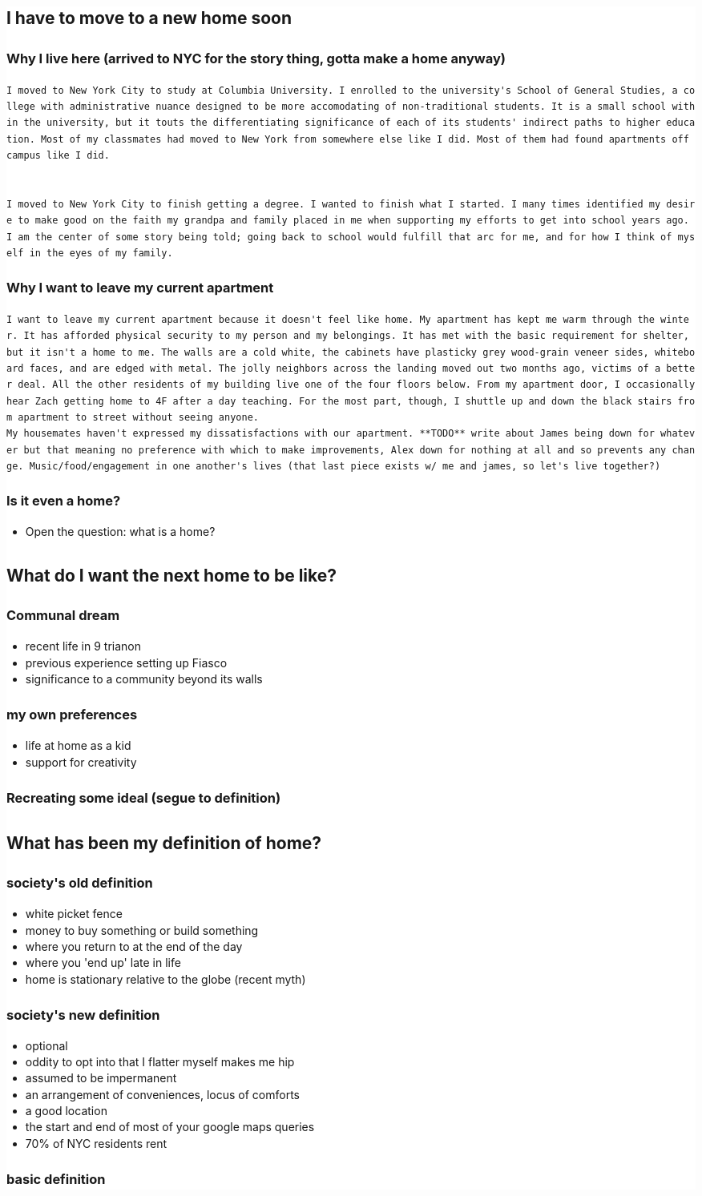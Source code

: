 ## I have to move to a new home soon
### Why I live here (arrived to NYC for the story thing, gotta make a home anyway)
	I moved to New York City to study at Columbia University. I enrolled to the university's School of General Studies, a college with administrative nuance designed to be more accomodating of non-traditional students. It is a small school within the university, but it touts the differentiating significance of each of its students' indirect paths to higher education. Most of my classmates had moved to New York from somewhere else like I did. Most of them had found apartments off campus like I did.


	I moved to New York City to finish getting a degree. I wanted to finish what I started. I many times identified my desire to make good on the faith my grandpa and family placed in me when supporting my efforts to get into school years ago. I am the center of some story being told; going back to school would fulfill that arc for me, and for how I think of myself in the eyes of my family. 

### Why I want to leave my current apartment
	I want to leave my current apartment because it doesn't feel like home. My apartment has kept me warm through the winter. It has afforded physical security to my person and my belongings. It has met with the basic requirement for shelter, but it isn't a home to me. The walls are a cold white, the cabinets have plasticky grey wood-grain veneer sides, whiteboard faces, and are edged with metal. The jolly neighbors across the landing moved out two months ago, victims of a better deal. All the other residents of my building live one of the four floors below. From my apartment door, I occasionally hear Zach getting home to 4F after a day teaching. For the most part, though, I shuttle up and down the black stairs from apartment to street without seeing anyone.
	My housemates haven't expressed my dissatisfactions with our apartment. **TODO** write about James being down for whatever but that meaning no preference with which to make improvements, Alex down for nothing at all and so prevents any change. Music/food/engagement in one another's lives (that last piece exists w/ me and james, so let's live together?)

### Is it even a home?
+ Open the question: what is a home?
## What do I want the next home to be like?
### Communal dream
+ recent life in 9 trianon
+ previous experience setting up Fiasco
+ significance to a community beyond its walls
### my own preferences
+ life at home as a kid
+ support for creativity
### Recreating some ideal (segue to definition)
## What has been my definition of home?
### society's old definition
+ white picket fence
+ money to buy something or build something
+ where you return to at the end of the day
+ where you 'end up' late in life
+ home is stationary relative to the globe (recent myth)
### society's new definition
+ optional
+ oddity to opt into that I flatter myself makes me hip
+ assumed to be impermanent
+ an arrangement of conveniences, locus of comforts
+ a good location
+ the start and end of most of your google maps queries
+ 70% of NYC residents rent
### basic definition